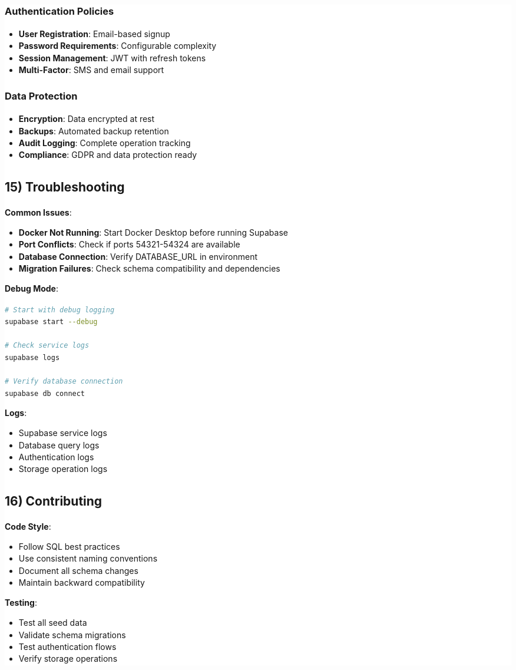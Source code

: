 ### **Authentication Policies**

- **User Registration**: Email-based signup
- **Password Requirements**: Configurable complexity
- **Session Management**: JWT with refresh tokens
- **Multi-Factor**: SMS and email support

### **Data Protection**

- **Encryption**: Data encrypted at rest
- **Backups**: Automated backup retention
- **Audit Logging**: Complete operation tracking
- **Compliance**: GDPR and data protection ready

## 15) Troubleshooting

**Common Issues**:

- **Docker Not Running**: Start Docker Desktop before running Supabase
- **Port Conflicts**: Check if ports 54321-54324 are available
- **Database Connection**: Verify DATABASE_URL in environment
- **Migration Failures**: Check schema compatibility and dependencies

**Debug Mode**:

```bash
# Start with debug logging
supabase start --debug

# Check service logs
supabase logs

# Verify database connection
supabase db connect
```

**Logs**:

- Supabase service logs
- Database query logs
- Authentication logs
- Storage operation logs

## 16) Contributing

**Code Style**:

- Follow SQL best practices
- Use consistent naming conventions
- Document all schema changes
- Maintain backward compatibility

**Testing**:

- Test all seed data
- Validate schema migrations
- Test authentication flows
- Verify storage operations
